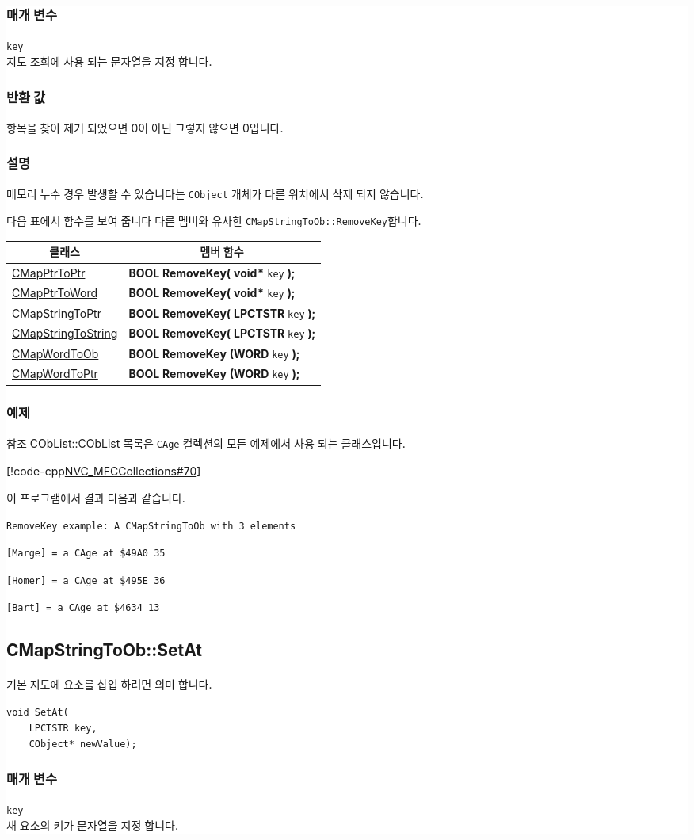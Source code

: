 ### <a name="parameters"></a>매개 변수  
 `key`  
 지도 조회에 사용 되는 문자열을 지정 합니다.  
  
### <a name="return-value"></a>반환 값  
 항목을 찾아 제거 되었으면 0이 아닌 그렇지 않으면 0입니다.  
  
### <a name="remarks"></a>설명  
 메모리 누수 경우 발생할 수 있습니다는 `CObject` 개체가 다른 위치에서 삭제 되지 않습니다.  
  
 다음 표에서 함수를 보여 줍니다 다른 멤버와 유사한 `CMapStringToOb::RemoveKey`합니다.  
  
|클래스|멤버 함수|  
|-----------|---------------------|  
|[CMapPtrToPtr](../../mfc/reference/cmapptrtoptr-class.md)|**BOOL RemoveKey( void\*** `key` **);**|  
|[CMapPtrToWord](../../mfc/reference/cmapptrtoword-class.md)|**BOOL RemoveKey( void\*** `key` **);**|  
|[CMapStringToPtr](../../mfc/reference/cmapstringtoptr-class.md)|**BOOL RemoveKey( LPCTSTR** `key` **);**|  
|[CMapStringToString](../../mfc/reference/cmapstringtostring-class.md)|**BOOL RemoveKey( LPCTSTR** `key` **);**|  
|[CMapWordToOb](../../mfc/reference/cmapwordtoob-class.md)|**BOOL RemoveKey (WORD** `key` **);**|  
|[CMapWordToPtr](../../mfc/reference/cmapwordtoptr-class.md)|**BOOL RemoveKey (WORD** `key` **);**|  
  
### <a name="example"></a>예제  
 참조 [CObList::CObList](../../mfc/reference/coblist-class.md#coblist) 목록은 `CAge` 컬렉션의 모든 예제에서 사용 되는 클래스입니다.  
  
 [!code-cpp[NVC_MFCCollections#70](../../mfc/codesnippet/cpp/cmapstringtoob-class_9.cpp)]  
  
 이 프로그램에서 결과 다음과 같습니다.  
  
 `RemoveKey example: A CMapStringToOb with 3 elements`  
  
 `[Marge] = a CAge at $49A0 35`  
  
 `[Homer] = a CAge at $495E 36`  
  
 `[Bart] = a CAge at $4634 13`  
  
##  <a name="setat"></a>  CMapStringToOb::SetAt  
 기본 지도에 요소를 삽입 하려면 의미 합니다.  
  
```  
void SetAt(
    LPCTSTR key,  
    CObject* newValue);
```  
  
### <a name="parameters"></a>매개 변수  
 `key`  
 새 요소의 키가 문자열을 지정 합니다.  
  